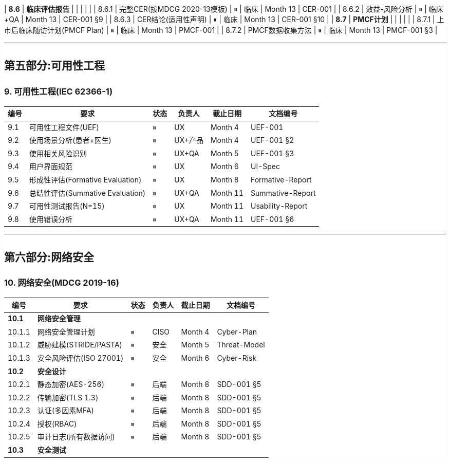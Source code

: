| **8.6** | **临床评估报告** | | | | |
| 8.6.1 | 完整CER(按MDCG 2020-13模板) | ⏸ | 临床 | Month 13 | CER-001 |
| 8.6.2 | 效益-风险分析 | ⏸ | 临床+QA | Month 13 | CER-001 §9 |
| 8.6.3 | CER结论(适用性声明) | ⏸ | 临床 | Month 13 | CER-001 §10 |
| **8.7** | **PMCF计划** | | | | |
| 8.7.1 | 上市后临床随访计划(PMCF Plan) | ⏸ | 临床 | Month 13 | PMCF-001 |
| 8.7.2 | PMCF数据收集方法 | ⏸ | 临床 | Month 13 | PMCF-001 §3 |

---

## 第五部分:可用性工程

### 9. 可用性工程(IEC 62366-1)

| 编号 | 要求 | 状态 | 负责人 | 截止日期 | 文档编号 |
|------|------|------|--------|---------|---------|
| 9.1 | 可用性工程文件(UEF) | ⏸ | UX | Month 4 | UEF-001 |
| 9.2 | 使用场景分析(患者+医生) | ⏸ | UX+产品 | Month 4 | UEF-001 §2 |
| 9.3 | 使用相关风险识别 | ⏸ | UX+QA | Month 5 | UEF-001 §3 |
| 9.4 | 用户界面规范 | ⏸ | UX | Month 6 | UI-Spec |
| 9.5 | 形成性评估(Formative Evaluation) | ⏸ | UX | Month 8 | Formative-Report |
| 9.6 | 总结性评估(Summative Evaluation) | ⏸ | UX+QA | Month 11 | Summative-Report |
| 9.7 | 可用性测试报告(N=15) | ⏸ | UX | Month 11 | Usability-Report |
| 9.8 | 使用错误分析 | ⏸ | UX+QA | Month 11 | UEF-001 §6 |

---

## 第六部分:网络安全

### 10. 网络安全(MDCG 2019-16)

| 编号 | 要求 | 状态 | 负责人 | 截止日期 | 文档编号 |
|------|------|------|--------|---------|---------|
| **10.1** | **网络安全管理** | | | | |
| 10.1.1 | 网络安全管理计划 | ⏸ | CISO | Month 4 | Cyber-Plan |
| 10.1.2 | 威胁建模(STRIDE/PASTA) | ⏸ | 安全 | Month 5 | Threat-Model |
| 10.1.3 | 安全风险评估(ISO 27001) | ⏸ | 安全 | Month 6 | Cyber-Risk |
| **10.2** | **安全设计** | | | | |
| 10.2.1 | 静态加密(AES-256) | ⏸ | 后端 | Month 8 | SDD-001 §5 |
| 10.2.2 | 传输加密(TLS 1.3) | ⏸ | 后端 | Month 8 | SDD-001 §5 |
| 10.2.3 | 认证(多因素MFA) | ⏸ | 后端 | Month 8 | SDD-001 §5 |
| 10.2.4 | 授权(RBAC) | ⏸ | 后端 | Month 8 | SDD-001 §5 |
| 10.2.5 | 审计日志(所有数据访问) | ⏸ | 后端 | Month 8 | SDD-001 §5 |
| **10.3** | **安全测试** | | | | |